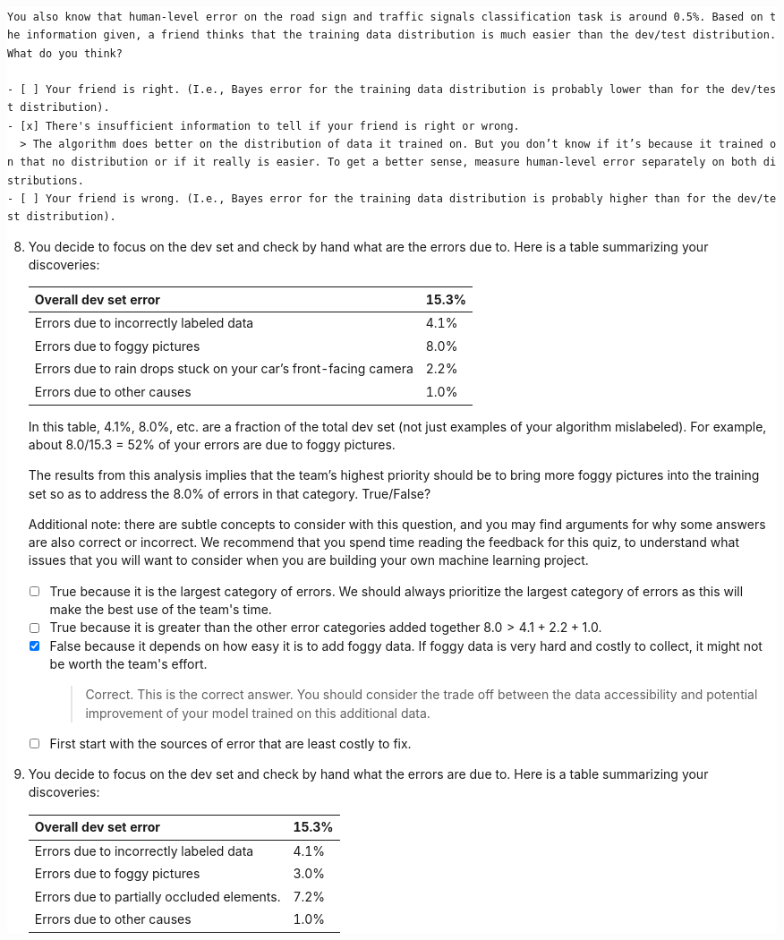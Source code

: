     You also know that human-level error on the road sign and traffic signals classification task is around 0.5%. Based on the information given, a friend thinks that the training data distribution is much easier than the dev/test distribution. What do you think?

    - [ ] Your friend is right. (I.e., Bayes error for the training data distribution is probably lower than for the dev/test distribution).
    - [x] There's insufficient information to tell if your friend is right or wrong.
      > The algorithm does better on the distribution of data it trained on. But you don’t know if it’s because it trained on that no distribution or if it really is easier. To get a better sense, measure human-level error separately on both distributions.
    - [ ] Your friend is wrong. (I.e., Bayes error for the training data distribution is probably higher than for the dev/test distribution).

8. You decide to focus on the dev set and check by hand what are the errors due to. Here is a table summarizing your discoveries:

    | Overall dev set error                                            | 15.3% |
    |------------------------------------------------------------------|-------|
    | Errors due to incorrectly labeled data                           | 4.1%  |
    | Errors due to foggy pictures                                     | 8.0%  |
    | Errors due to rain drops stuck on your car’s front-facing camera | 2.2%  |
    | Errors due to other causes                                       | 1.0%  |

    In this table, 4.1%, 8.0%, etc. are a fraction of the total dev set (not just examples of your algorithm mislabeled). For example, about 8.0/15.3 = 52% of your errors are due to foggy pictures.

    The results from this analysis implies that the team’s highest priority should be to bring more foggy pictures into the training set so as to address the 8.0% of errors in that category. True/False?

    Additional note: there are subtle concepts to consider with this question, and you may find arguments for why some answers are also correct or incorrect. We recommend that you spend time reading the feedback for this quiz, to understand what issues that you will want to consider when you are building your own machine learning project.

    - [ ] True because it is the largest category of errors. We should always prioritize the largest category of errors as this will make the best use of the team's time.
    - [ ] True because it is greater than the other error categories added together $8.0 > 4.1 + 2.2 + 1.0$.
    - [x] False because it depends on how easy it is to add foggy data. If foggy data is very hard and costly to collect, it might not be worth the team's effort.
        > Correct. This is the correct answer. You should consider the trade off between the data accessibility and potential improvement of your model trained on this additional data.
    - [ ] First start with the sources of error that are least costly to fix.

9. You decide to focus on the dev set and check by hand what the errors are due to. Here is a table summarizing your discoveries:

    | Overall dev set error                      | 15.3% |
    |--------------------------------------------|-------|
    | Errors due to incorrectly labeled data     | 4.1%  |
    | Errors due to foggy pictures               | 3.0%  |
    | Errors due to partially occluded elements. | 7.2%  |
    | Errors due to other causes                 | 1.0%  |
